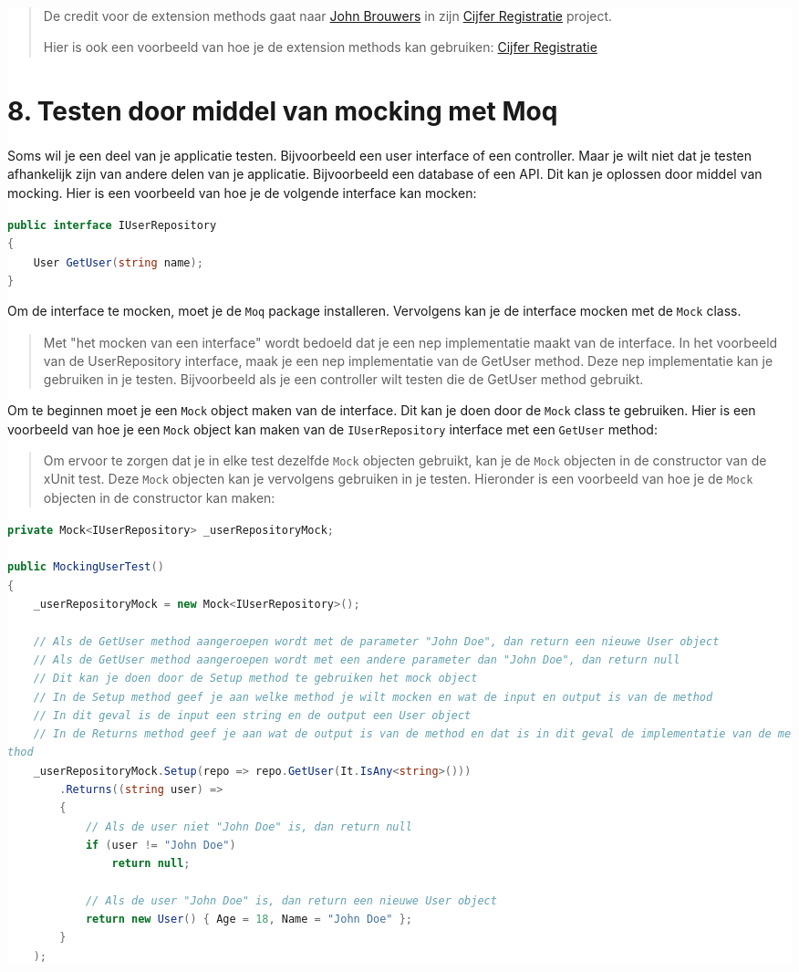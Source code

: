  > De credit voor de extension methods gaat naar [John Brouwers](https://github.com/JohnBrouwers) in zijn [Cijfer Registratie](https://github.com/JohnBrouwers/CijferRegistratie/blob/master/CijferRegistratie/Tools/ExtensionMethods.cs) project.
 > 
 > Hier is ook een voorbeeld van hoe je de extension methods kan gebruiken: [Cijfer Registratie](https://github.com/JohnBrouwers/CijferRegistratie/blob/a05939e667c2770574974463101d2519384313c5/CijferRegistratie/Controllers/HomeController.cs#L25)

# 8. Testen door middel van mocking met Moq

Soms wil je een deel van je applicatie testen. Bijvoorbeeld een user interface of een controller. Maar je wilt niet dat je testen afhankelijk zijn van andere delen van je applicatie. Bijvoorbeeld een database of een API. Dit kan je oplossen door middel van mocking. Hier is een voorbeeld van hoe je de volgende interface kan mocken:

```csharp
public interface IUserRepository
{
    User GetUser(string name);
}
```

Om de interface te mocken, moet je de `Moq` package installeren. Vervolgens kan je de interface mocken met de `Mock` class.

> Met "het mocken van een interface" wordt bedoeld dat je een nep implementatie maakt van de interface. In het voorbeeld van de UserRepository interface, maak je een nep implementatie van de GetUser method. Deze nep implementatie kan je gebruiken in je testen. Bijvoorbeeld als je een controller wilt testen die de GetUser method gebruikt.

Om te beginnen moet je een `Mock` object maken van de interface. Dit kan je doen door de `Mock` class te gebruiken. Hier is een voorbeeld van hoe je een `Mock` object kan maken van de `IUserRepository` interface met een `GetUser` method:

> Om ervoor te zorgen dat je in elke test dezelfde `Mock` objecten gebruikt, kan je de `Mock` objecten in de constructor van de xUnit test. Deze `Mock` objecten kan je vervolgens gebruiken in je testen. Hieronder is een voorbeeld van hoe je de `Mock` objecten in de constructor kan maken:

```csharp
private Mock<IUserRepository> _userRepositoryMock;

public MockingUserTest()
{
    _userRepositoryMock = new Mock<IUserRepository>();
    
    // Als de GetUser method aangeroepen wordt met de parameter "John Doe", dan return een nieuwe User object
    // Als de GetUser method aangeroepen wordt met een andere parameter dan "John Doe", dan return null
    // Dit kan je doen door de Setup method te gebruiken het mock object
    // In de Setup method geef je aan welke method je wilt mocken en wat de input en output is van de method
    // In dit geval is de input een string en de output een User object
    // In de Returns method geef je aan wat de output is van de method en dat is in dit geval de implementatie van de method
    _userRepositoryMock.Setup(repo => repo.GetUser(It.IsAny<string>()))
        .Returns((string user) =>
        {
            // Als de user niet "John Doe" is, dan return null
            if (user != "John Doe")
                return null;
            
            // Als de user "John Doe" is, dan return een nieuwe User object
            return new User() { Age = 18, Name = "John Doe" };
        }
    );
```